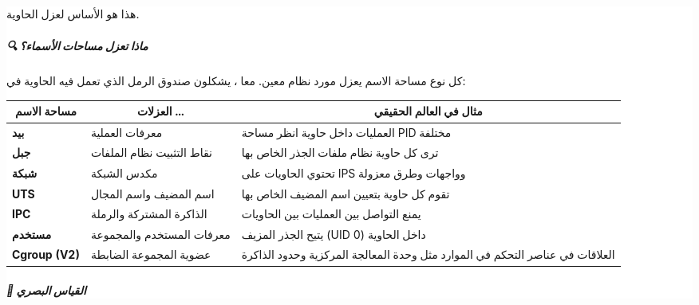 هذا هو الأساس لعزل الحاوية.

##### 🔍 ماذا تعزل مساحات الأسماء؟

كل نوع مساحة الاسم يعزل مورد نظام معين. معا ، يشكلون صندوق الرمل الذي تعمل فيه الحاوية في:

| مساحة الاسم     | العزلات ...               | مثال في العالم الحقيقي                                                       |
| --------------- | ------------------------- | ---------------------------------------------------------------------------- |
| **بيد**         | معرفات العملية            | العمليات داخل حاوية انظر مساحة PID مختلفة                                    |
| **جبل**         | نقاط التثبيت نظام الملفات | ترى كل حاوية نظام ملفات الجذر الخاص بها                                      |
| **شبكة**        | مكدس الشبكة               | تحتوي الحاويات على IPS وواجهات وطرق معزولة                                   |
| **UTS**         | اسم المضيف واسم المجال    | تقوم كل حاوية بتعيين اسم المضيف الخاص بها                                    |
| **IPC**         | الذاكرة المشتركة والرملة  | يمنع التواصل بين العمليات بين الحاويات                                       |
| **مستخدم**      | معرفات المستخدم والمجموعة | يتيح الجذر المزيف (UID 0) داخل الحاوية                                       |
| **Cgroup (V2)** | عضوية المجموعة الضابطة    | العلاقات في عناصر التحكم في الموارد مثل وحدة المعالجة المركزية وحدود الذاكرة |

##### 🧪 القياس البصري
